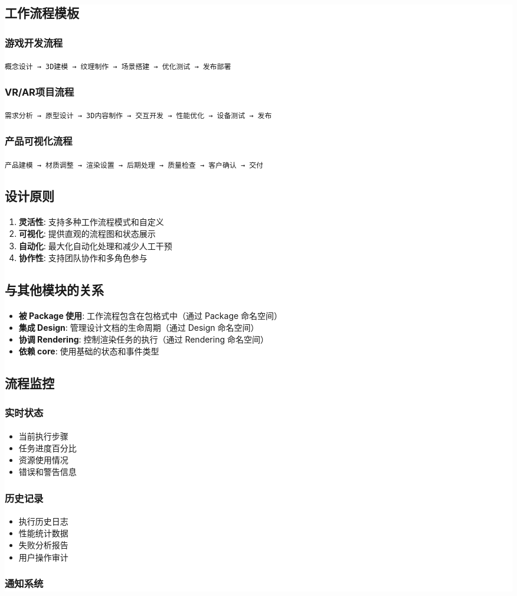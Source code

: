 ## 工作流程模板

### 游戏开发流程

```
概念设计 → 3D建模 → 纹理制作 → 场景搭建 → 优化测试 → 发布部署
```

### VR/AR项目流程

```
需求分析 → 原型设计 → 3D内容制作 → 交互开发 → 性能优化 → 设备测试 → 发布
```

### 产品可视化流程

```
产品建模 → 材质调整 → 渲染设置 → 后期处理 → 质量检查 → 客户确认 → 交付
```

## 设计原则

1. **灵活性**: 支持多种工作流程模式和自定义
2. **可视化**: 提供直观的流程图和状态展示
3. **自动化**: 最大化自动化处理和减少人工干预
4. **协作性**: 支持团队协作和多角色参与

## 与其他模块的关系

- **被 Package 使用**: 工作流程包含在包格式中（通过 Package 命名空间）
- **集成 Design**: 管理设计文档的生命周期（通过 Design 命名空间）
- **协调 Rendering**: 控制渲染任务的执行（通过 Rendering 命名空间）
- **依赖 core**: 使用基础的状态和事件类型

## 流程监控

### 实时状态

- 当前执行步骤
- 任务进度百分比
- 资源使用情况
- 错误和警告信息

### 历史记录

- 执行历史日志
- 性能统计数据
- 失败分析报告
- 用户操作审计

### 通知系统
